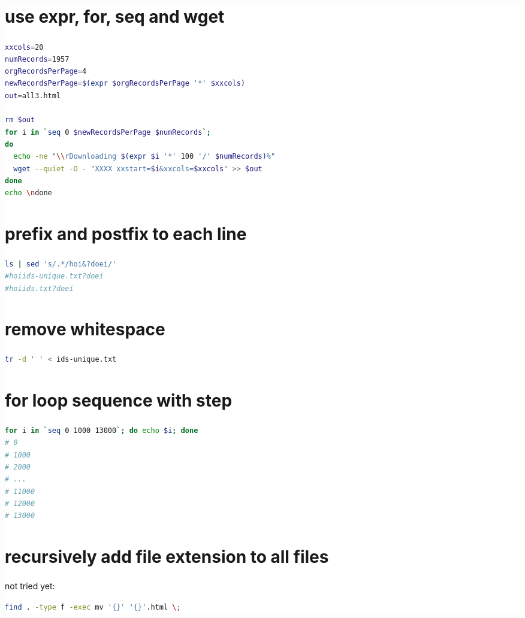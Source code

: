 # use expr, for, seq and wget
```bash
xxcols=20
numRecords=1957
orgRecordsPerPage=4
newRecordsPerPage=$(expr $orgRecordsPerPage '*' $xxcols)
out=all3.html

rm $out
for i in `seq 0 $newRecordsPerPage $numRecords`; 
do
  echo -ne "\\rDownloading $(expr $i '*' 100 '/' $numRecords)%"
  wget --quiet -O - "XXXX xxstart=$i&xxcols=$xxcols" >> $out
done
echo \ndone
```

# prefix and postfix to each line
```bash
ls | sed 's/.*/hoi&?doei/'
#hoiids-unique.txt?doei
#hoiids.txt?doei
```

# remove whitespace
```bash
tr -d ' ' < ids-unique.txt
```

# for loop sequence with step
```bash
for i in `seq 0 1000 13000`; do echo $i; done
# 0
# 1000
# 2000
# ...
# 11000
# 12000
# 13000
```

# recursively add file extension to all files
not tried yet:
```bash
find . -type f -exec mv '{}' '{}'.html \;
```
